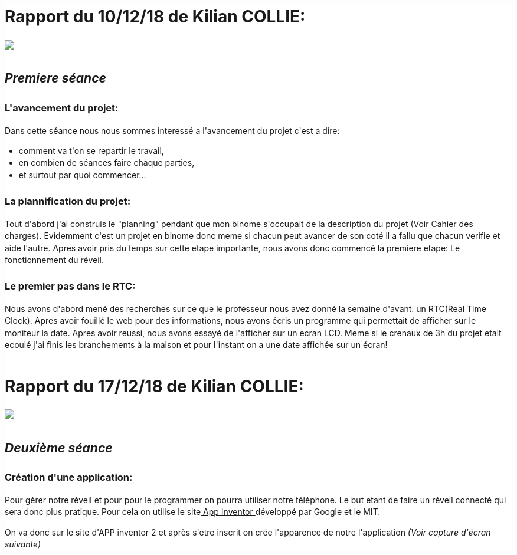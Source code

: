 
 <h1>Rapport du  10/12/18 de Kilian COLLIE:</h1>
 

  
<img src="https://lh3.googleusercontent.com/i5p5qfCi6jCOEdJZbtTNDbd4LNHZtXg5mqx32KyTXSkzRoiwFUgWNd5u9Ed7LjkWKQ=s128" />



<h2>
 <em>Premiere séance</em>
</h2>
<p>
  
<h3>L'avancement du projet:</h3>  
Dans cette séance nous nous sommes interessé a l'avancement du projet c'est a dire:
<ul>
  <li>comment va t'on se repartir le travail,
  <li>en combien de séances faire chaque parties, 
  <li>et surtout par quoi commencer...
</ul>
<h3>La plannification du projet:</h3>  
Tout d'abord j'ai construis le "planning" pendant que mon binome s'occupait de la description du projet (Voir Cahier des charges).
Evidemment c'est un projet en binome donc meme si chacun peut avancer de son coté il a fallu que chacun verifie et aide l'autre.
Apres avoir pris du temps sur cette etape importante, nous avons donc  commencé la premiere etape: Le fonctionnement du réveil.
<h3>Le premier pas dans le RTC:</h3>  
Nous avons d'abord mené des recherches sur ce que le professeur nous avez donné la semaine d'avant: un RTC(Real Time Clock).
Apres avoir fouillé le web pour des informations, nous avons écris un programme qui permettait de afficher sur le moniteur la date.
Apres avoir reussi, nous avons essayé de l'afficher sur un ecran LCD. Meme si le crenaux de 3h du projet etait ecoulé j'ai finis les branchements à la maison et pour l'instant on a une date affichée sur un écran!




<h1>Rapport du  17/12/18 de Kilian COLLIE:</h1>
 

  
<img src="https://lh3.googleusercontent.com/i5p5qfCi6jCOEdJZbtTNDbd4LNHZtXg5mqx32KyTXSkzRoiwFUgWNd5u9Ed7LjkWKQ=s128" />



<h2>
 <em>Deuxième séance</em>
</h2>
<p>
  
<h3>Création d'une application:</h3>
Pour gérer notre réveil et pour pour le programmer on pourra utiliser notre téléphone. Le but etant de faire un réveil connecté qui sera donc plus pratique. Pour cela on utilise le site<a href="http://appinventor.mit.edu/explore/# "> App Inventor </a> développé par Google et le MIT. 

On  va donc sur le site d'APP inventor 2 et après s'etre inscrit on crée l'apparence de notre l'application <em>(Voir capture d'écran suivante)</em>
